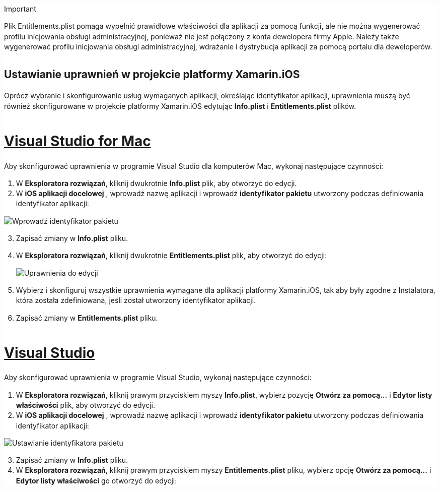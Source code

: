 > [!IMPORTANT]
> Plik Entitlements.plist pomaga wypełnić prawidłowe właściwości dla aplikacji za pomocą funkcji, ale nie można wygenerować profilu inicjowania obsługi administracyjnej, ponieważ nie jest połączony z konta dewelopera firmy Apple. Należy także wygenerować profilu inicjowania obsługi administracyjnej, wdrażanie i dystrybucja aplikacji za pomocą portalu dla deweloperów.

## <a name="set-entitlements-in-a-xamarinios-project"></a>Ustawianie uprawnień w projekcie platformy Xamarin.iOS

Oprócz wybranie i skonfigurowanie usług wymaganych aplikacji, określając identyfikator aplikacji, uprawnienia muszą być również skonfigurowane w projekcie platformy Xamarin.iOS edytując **Info.plist** i  **Entitlements.plist** plików.

# <a name="visual-studio-for-mactabvsmac"></a>[Visual Studio for Mac](#tab/vsmac)

Aby skonfigurować uprawnienia w programie Visual Studio dla komputerów Mac, wykonaj następujące czynności:

1. W **Eksploratora rozwiązań**, kliknij dwukrotnie **Info.plist** plik, aby otworzyć do edycji.
2. W **iOS aplikacji docelowej** , wprowadź nazwę aplikacji i wprowadź **identyfikator pakietu** utworzony podczas definiowania identyfikator aplikacji:

  ![](entitlements-images/servicexs01.png "Wprowadź identyfikator pakietu")

3. Zapisać zmiany w **Info.plist** pliku.
4. W **Eksploratora rozwiązań**, kliknij dwukrotnie **Entitlements.plist** plik, aby otworzyć do edycji:

    ![](entitlements-images/servicexs02.png "Uprawnienia do edycji")

5. Wybierz i skonfiguruj wszystkie uprawnienia wymagane dla aplikacji platformy Xamarin.iOS, tak aby były zgodne z Instalatora, która została zdefiniowana, jeśli został utworzony identyfikator aplikacji.
6. Zapisać zmiany w **Entitlements.plist** pliku.

# <a name="visual-studiotabvswin"></a>[Visual Studio](#tab/vswin)

Aby skonfigurować uprawnienia w programie Visual Studio, wykonaj następujące czynności:

1. W **Eksploratora rozwiązań**, kliknij prawym przyciskiem myszy **Info.plist**, wybierz pozycję **Otwórz za pomocą...** i **Edytor listy właściwości** plik, aby otworzyć do edycji.
2. W **iOS aplikacji docelowej** , wprowadź nazwę aplikacji i wprowadź **identyfikator pakietu** utworzony podczas definiowania identyfikator aplikacji:

  ![](entitlements-images/servicevs01.png "Ustawianie identyfikatora pakietu")

3. Zapisać zmiany w **Info.plist** pliku.
4. W **Eksploratora rozwiązań**, kliknij prawym przyciskiem myszy **Entitlements.plist** pliku, wybierz opcję **Otwórz za pomocą...** i **Edytor listy właściwości** go otworzyć do edycji:
